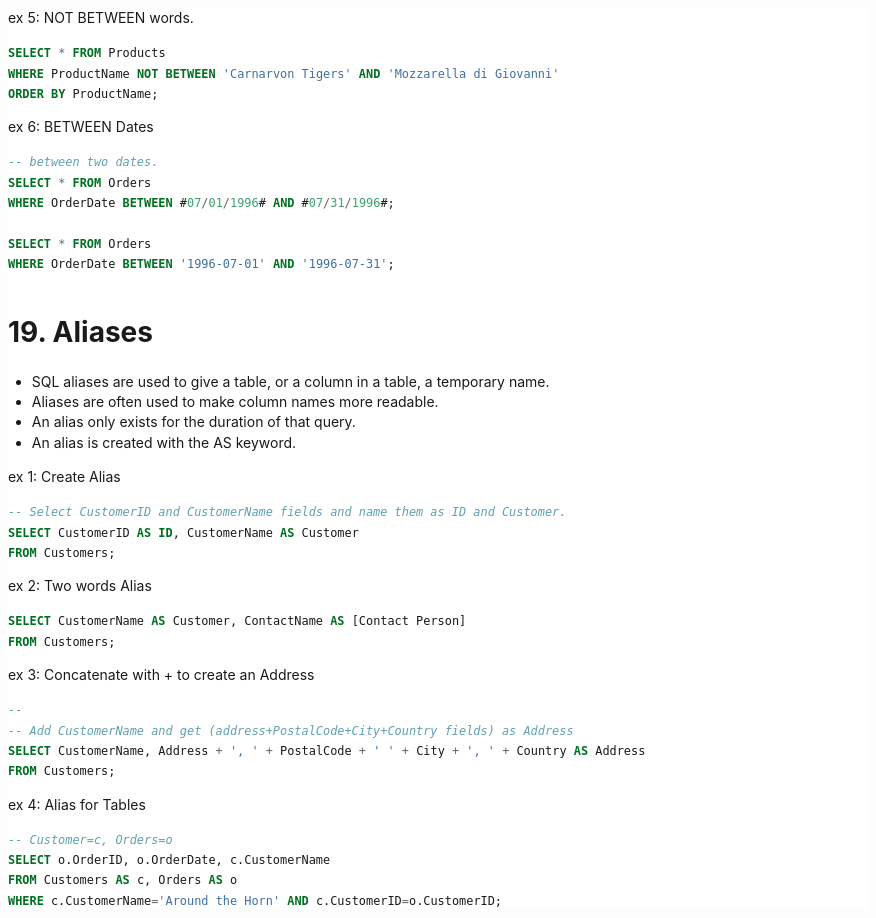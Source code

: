 ex 5: NOT BETWEEN words.
```sql
SELECT * FROM Products
WHERE ProductName NOT BETWEEN 'Carnarvon Tigers' AND 'Mozzarella di Giovanni'
ORDER BY ProductName;
```

ex 6: BETWEEN Dates

```sql
-- between two dates.
SELECT * FROM Orders
WHERE OrderDate BETWEEN #07/01/1996# AND #07/31/1996#;

SELECT * FROM Orders
WHERE OrderDate BETWEEN '1996-07-01' AND '1996-07-31';
```

# 19. Aliases

- SQL aliases are used to give a table, or a column in a table, a temporary name.
- Aliases are often used to make column names more readable.
- An alias only exists for the duration of that query.
- An alias is created with the AS keyword.

ex 1: Create Alias

```sql
-- Select CustomerID and CustomerName fields and name them as ID and Customer.
SELECT CustomerID AS ID, CustomerName AS Customer
FROM Customers;
```

ex 2: Two words Alias

```sql
SELECT CustomerName AS Customer, ContactName AS [Contact Person]
FROM Customers;
```

ex 3: Concatenate with + to create an Address
```sql
-- 
-- Add CustomerName and get (address+PostalCode+City+Country fields) as Address
SELECT CustomerName, Address + ', ' + PostalCode + ' ' + City + ', ' + Country AS Address
FROM Customers;
```

ex 4: Alias for Tables

```sql
-- Customer=c, Orders=o
SELECT o.OrderID, o.OrderDate, c.CustomerName
FROM Customers AS c, Orders AS o
WHERE c.CustomerName='Around the Horn' AND c.CustomerID=o.CustomerID;
```
